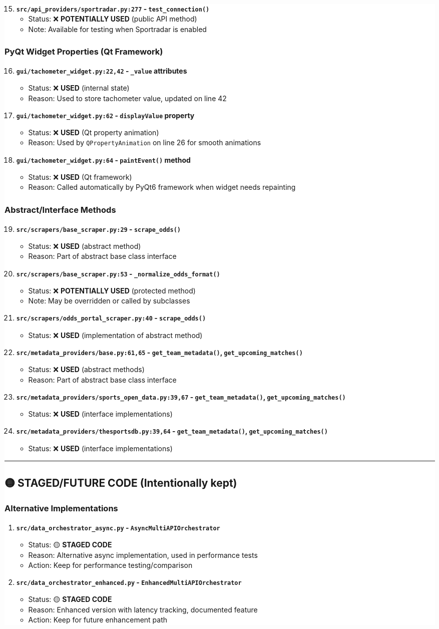15. **`src/api_providers/sportradar.py:277` - `test_connection()`**
    - Status: ❌ **POTENTIALLY USED** (public API method)
    - Note: Available for testing when Sportradar is enabled

### PyQt Widget Properties (Qt Framework)

16. **`gui/tachometer_widget.py:22,42` - `_value` attributes**
    - Status: ❌ **USED** (internal state)
    - Reason: Used to store tachometer value, updated on line 42

17. **`gui/tachometer_widget.py:62` - `displayValue` property**
    - Status: ❌ **USED** (Qt property animation)
    - Reason: Used by `QPropertyAnimation` on line 26 for smooth animations

18. **`gui/tachometer_widget.py:64` - `paintEvent()` method**
    - Status: ❌ **USED** (Qt framework)
    - Reason: Called automatically by PyQt6 framework when widget needs repainting

### Abstract/Interface Methods

19. **`src/scrapers/base_scraper.py:29` - `scrape_odds()`**
    - Status: ❌ **USED** (abstract method)
    - Reason: Part of abstract base class interface

20. **`src/scrapers/base_scraper.py:53` - `_normalize_odds_format()`**
    - Status: ❌ **POTENTIALLY USED** (protected method)
    - Note: May be overridden or called by subclasses

21. **`src/scrapers/odds_portal_scraper.py:40` - `scrape_odds()`**
    - Status: ❌ **USED** (implementation of abstract method)

22. **`src/metadata_providers/base.py:61,65` - `get_team_metadata()`, `get_upcoming_matches()`**
    - Status: ❌ **USED** (abstract methods)
    - Reason: Part of abstract base class interface

23. **`src/metadata_providers/sports_open_data.py:39,67` - `get_team_metadata()`, `get_upcoming_matches()`**
    - Status: ❌ **USED** (interface implementations)

24. **`src/metadata_providers/thesportsdb.py:39,64` - `get_team_metadata()`, `get_upcoming_matches()`**
    - Status: ❌ **USED** (interface implementations)

---

## 🟡 STAGED/FUTURE CODE (Intentionally kept)

### Alternative Implementations

1. **`src/data_orchestrator_async.py` - `AsyncMultiAPIOrchestrator`**
   - Status: 🟡 **STAGED CODE**
   - Reason: Alternative async implementation, used in performance tests
   - Action: Keep for performance testing/comparison

2. **`src/data_orchestrator_enhanced.py` - `EnhancedMultiAPIOrchestrator`**
   - Status: 🟡 **STAGED CODE**
   - Reason: Enhanced version with latency tracking, documented feature
   - Action: Keep for future enhancement path
